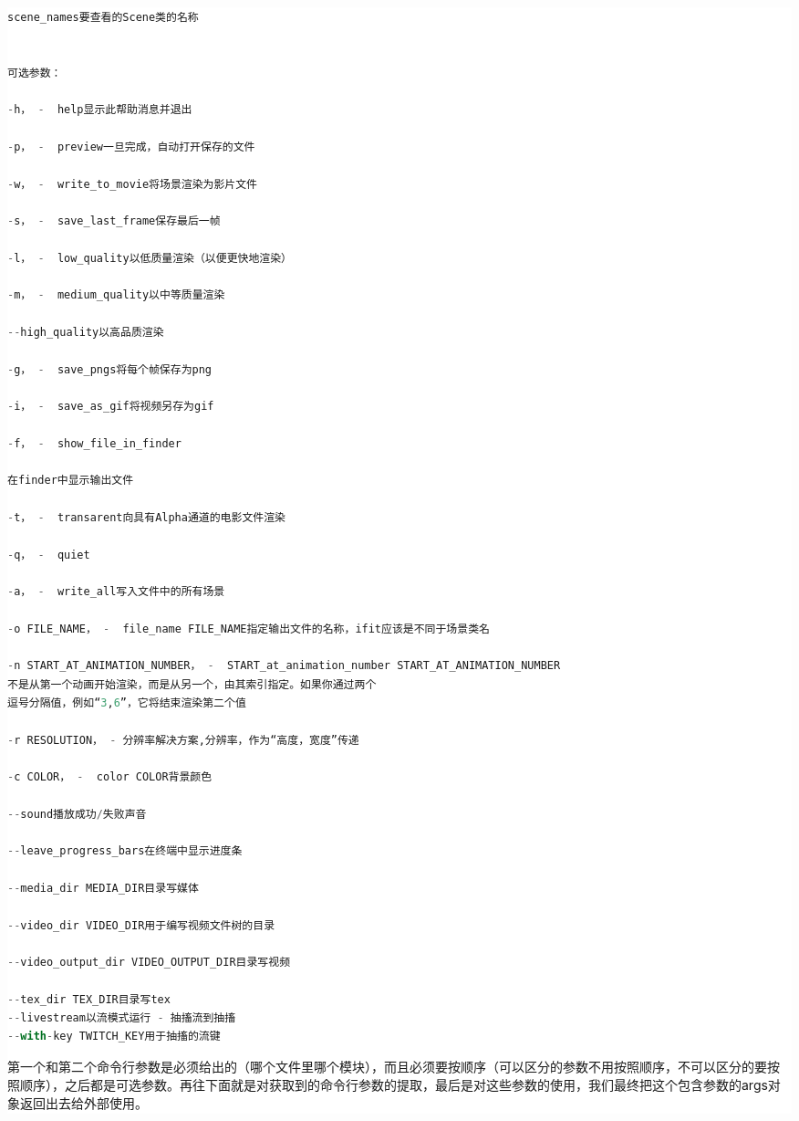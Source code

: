 ``` python
scene_names要查看的Scene类的名称


可选参数：
  
-h， -  help显示此帮助消息并退出
  
-p， -  preview一旦完成，自动打开保存的文件
  
-w， -  write_to_movie将场景渲染为影片文件
  
-s， -  save_last_frame保存最后一帧
  
-l， -  low_quality以低质量渲染（以便更快地渲染）
  
-m， -  medium_quality以中等质量渲染
  
--high_quality以高品质渲染
  
-g， -  save_pngs将每个帧保存为png
  
-i， -  save_as_gif将视频另存为gif
  
-f， -  show_file_in_finder
                        
在finder中显示输出文件
  
-t， -  transarent向具有Alpha通道的电影文件渲染
  
-q， -  quiet
  
-a， -  write_all写入文件中的所有场景
  
-o FILE_NAME， -  file_name FILE_NAME指定输出文件的名称，ifit应该是不同于场景类名
  
-n START_AT_ANIMATION_NUMBER， -  START_at_animation_number START_AT_ANIMATION_NUMBER
不是从第一个动画开始渲染，而是从另一个，由其索引指定。如果你通过两个
逗号分隔值，例如“3,6”，它将结束渲染第二个值

-r RESOLUTION， - 分辨率解决方案,分辨率，作为“高度，宽度”传递
  
-c COLOR， -  color COLOR背景颜色
  
--sound播放成功/失败声音
  
--leave_progress_bars在终端中显示进度条
  
--media_dir MEDIA_DIR目录写媒体
  
--video_dir VIDEO_DIR用于编写视频文件树的目录
  
--video_output_dir VIDEO_OUTPUT_DIR目录写视频

--tex_dir TEX_DIR目录写tex
--livestream以流模式运行 - 抽搐流到抽搐
--with-key TWITCH_KEY用于抽搐的流键


```
第一个和第二个命令行参数是必须给出的（哪个文件里哪个模块），而且必须要按顺序（可以区分的参数不用按照顺序，不可以区分的要按照顺序），之后都是可选参数。再往下面就是对获取到的命令行参数的提取，最后是对这些参数的使用，我们最终把这个包含参数的args对象返回出去给外部使用。
